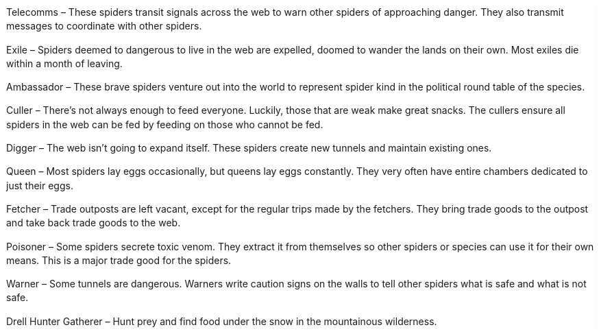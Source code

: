 Telecomms – These spiders transit signals across the web to warn other spiders of approaching danger. They also transmit messages to coordinate with other spiders.

Exile – Spiders deemed to dangerous to live in the web are expelled, doomed to wander the lands on their own. Most exiles die within a month of leaving.

Ambassador – These brave spiders venture out into the world to represent spider kind in the political round table of the species.

Culler – There’s not always enough to feed everyone. Luckily, those that are weak make great snacks. The cullers ensure all spiders in the web can be fed by feeding on those who cannot be fed.

Digger – The web isn’t going to expand itself. These spiders create new tunnels and maintain existing ones.

Queen – Most spiders lay eggs occasionally, but queens lay eggs constantly. They very often have entire chambers dedicated to just their eggs.

Fetcher – Trade outposts are left vacant, except for the regular trips made by the fetchers. They bring trade goods to the outpost and take back trade goods to the web.

Poisoner – Some spiders secrete toxic venom. They extract it from themselves so other spiders or species can use it for their own means. This is a major trade good for the spiders.

Warner – Some tunnels are dangerous. Warners write caution signs on the walls to tell other spiders what is safe and what is not safe.

Drell Hunter Gatherer – Hunt prey and find food under the snow in the mountainous wilderness.
